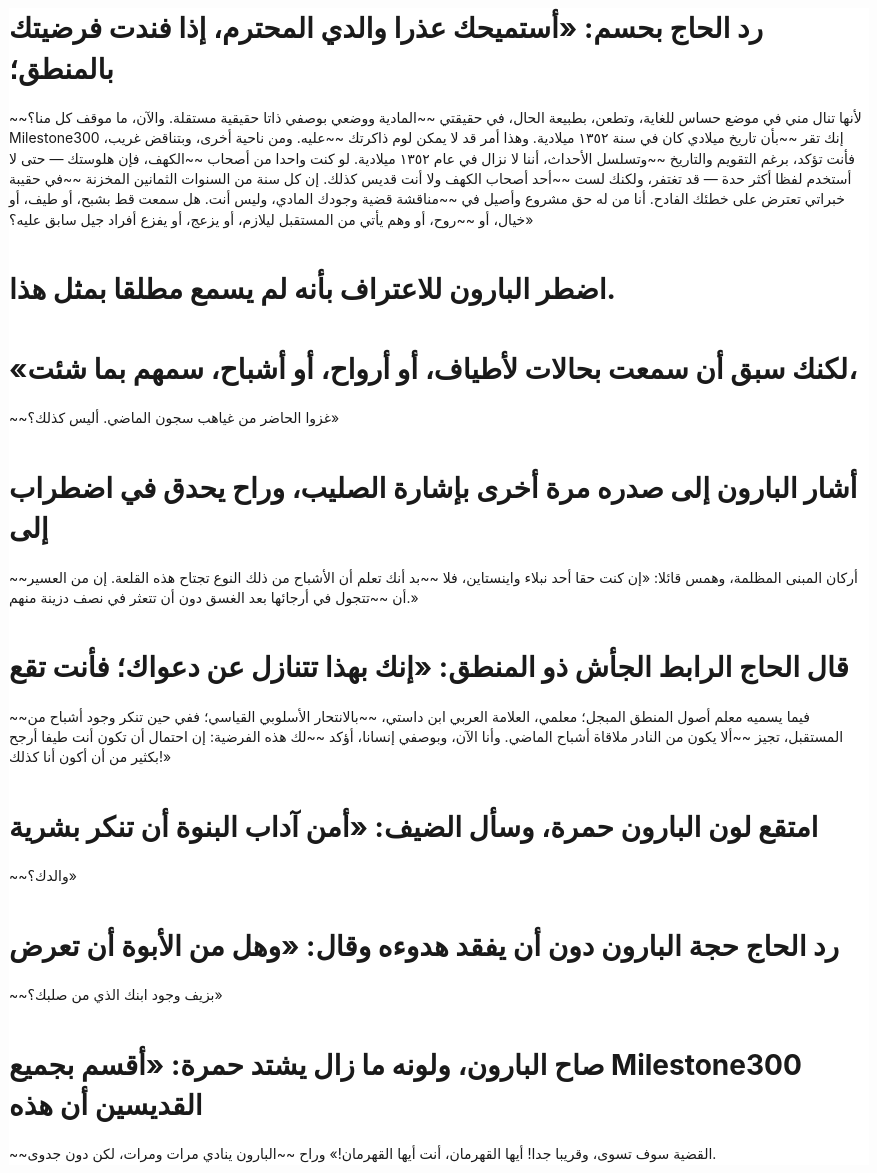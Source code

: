 # رد الحاج بحسم: «أستميحك عذرا والدي المحترم، إذا فندت فرضيتك بالمنطق؛
~~لأنها تنال مني في موضع حساس للغاية، وتطعن، بطبيعة الحال، في حقيقتي
~~المادية ووضعي بوصفي ذاتا حقيقية مستقلة. والآن، ما موقف كل منا؟  Milestone300  إنك تقر
~~بأن تاريخ ميلادي كان في سنة ١٣٥٢ ميلادية. وهذا أمر قد لا يمكن لوم ذاكرتك
~~عليه. ومن ناحية أخرى، وبتناقض غريب، فأنت تؤكد، برغم التقويم والتاريخ
~~وتسلسل الأحداث، أننا لا نزال في عام ١٣٥٢ ميلادية. لو كنت واحدا من أصحاب
~~الكهف، فإن هلوستك — حتى لا أستخدم لفظا أكثر حدة — قد تغتفر، ولكنك لست
~~أحد أصحاب الكهف ولا أنت قديس كذلك. إن كل سنة من السنوات الثمانين المخزنة
~~في حقيبة خبراتي تعترض على خطئك الفادح. أنا من له حق مشروع وأصيل في
~~مناقشة قضية وجودك المادي، وليس أنت. هل سمعت قط بشبح، أو طيف، أو خيال، أو
~~روح، أو وهم يأتي من المستقبل ليلازم، أو يزعج، أو يفزع أفراد جيل سابق عليه؟»

# اضطر البارون للاعتراف بأنه لم يسمع مطلقا بمثل هذا.

# «لكنك سبق أن سمعت بحالات لأطياف، أو أرواح، أو أشباح، سمهم بما شئت،
~~غزوا الحاضر من غياهب سجون الماضي. أليس كذلك؟»

# أشار البارون إلى صدره مرة أخرى بإشارة الصليب، وراح يحدق في اضطراب إلى
~~أركان المبنى المظلمة، وهمس قائلا: «إن كنت حقا أحد نبلاء واينستاين، فلا
~~بد أنك تعلم أن الأشباح من ذلك النوع تجتاح هذه القلعة. إن من العسير أن
~~تتجول في أرجائها بعد الغسق دون أن تتعثر في نصف دزينة منهم.»

# قال الحاج الرابط الجأش ذو المنطق: «إنك بهذا تتنازل عن دعواك؛ فأنت تقع
~~فيما يسميه معلم أصول المنطق المبجل؛ معلمي، العلامة العربي ابن داستي،
~~بالانتحار الأسلوبي القياسي؛ ففي حين تنكر وجود أشباح من المستقبل، تجيز
~~ألا يكون من النادر ملاقاة أشباح الماضي. وأنا الآن، وبوصفي إنسانا، أؤكد
~~لك هذه الفرضية: إن احتمال أن تكون أنت طيفا أرجح بكثير من أن أكون أنا كذلك!»

# امتقع لون البارون حمرة، وسأل الضيف: «أمن آداب البنوة أن تنكر بشرية
~~والدك؟»

# رد الحاج حجة البارون دون أن يفقد هدوءه وقال: «وهل من الأبوة أن تعرض
~~بزيف وجود ابنك الذي من صلبك؟»

# صاح البارون، ولونه ما زال يشتد حمرة: «أقسم بجميع  Milestone300  القديسين أن هذه
~~القضية سوف تسوى، وقريبا جدا! أيها القهرمان، أنت أيها القهرمان!» وراح
~~البارون ينادي مرات ومرات، لكن دون جدوى.
